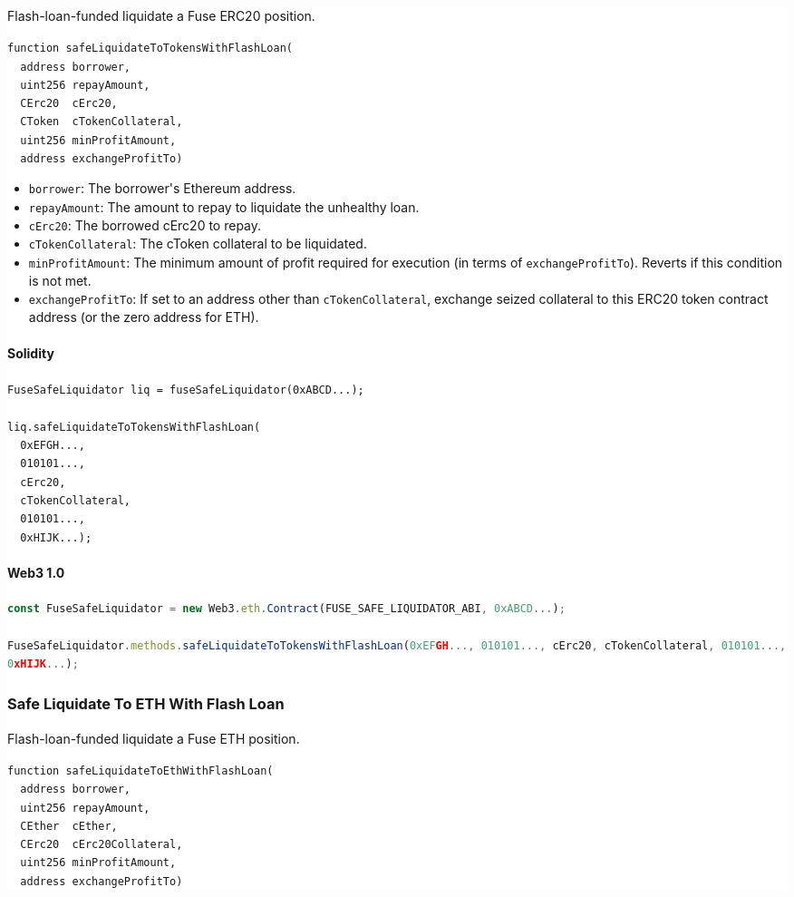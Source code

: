 Flash-loan-funded liquidate a Fuse ERC20 position.

```solidity
function safeLiquidateToTokensWithFlashLoan(
  address borrower,
  uint256 repayAmount,
  CErc20  cErc20,
  CToken  cTokenCollateral,
  uint256 minProfitAmount,
  address exchangeProfitTo)
```

- `borrower`: The borrower's Ethereum address.
- `repayAmount`: The amount to repay to liquidate the unhealthy loan.
- `cErc20`: The borrowed cErc20 to repay.
- `cTokenCollateral`: The cToken collateral to be liquidated.
- `minProfitAmount`: The minimum amount of profit required for execution (in terms of `exchangeProfitTo`). Reverts if this condition is not met.
- `exchangeProfitTo`: If set to an address other than `cTokenCollateral`, exchange seized collateral to this ERC20 token contract address (or the zero address for ETH).

#### Solidity

```solidity
FuseSafeLiquidator liq = fuseSafeLiquidator(0xABCD...);

liq.safeLiquidateToTokensWithFlashLoan(
  0xEFGH...,
  010101...,
  cErc20,
  cTokenCollateral,
  010101...,
  0xHIJK...);
```

#### Web3 1.0

```js
const FuseSafeLiquidator = new Web3.eth.Contract(FUSE_SAFE_LIQUIDATOR_ABI, 0xABCD...);

FuseSafeLiquidator.methods.safeLiquidateToTokensWithFlashLoan(0xEFGH..., 010101..., cErc20, cTokenCollateral, 010101..., 0xHIJK...);
```

### Safe Liquidate To ETH With Flash Loan

Flash-loan-funded liquidate a Fuse ETH position.

```solidity
function safeLiquidateToEthWithFlashLoan(
  address borrower,
  uint256 repayAmount,
  CEther  cEther,
  CErc20  cErc20Collateral,
  uint256 minProfitAmount,
  address exchangeProfitTo)
```
